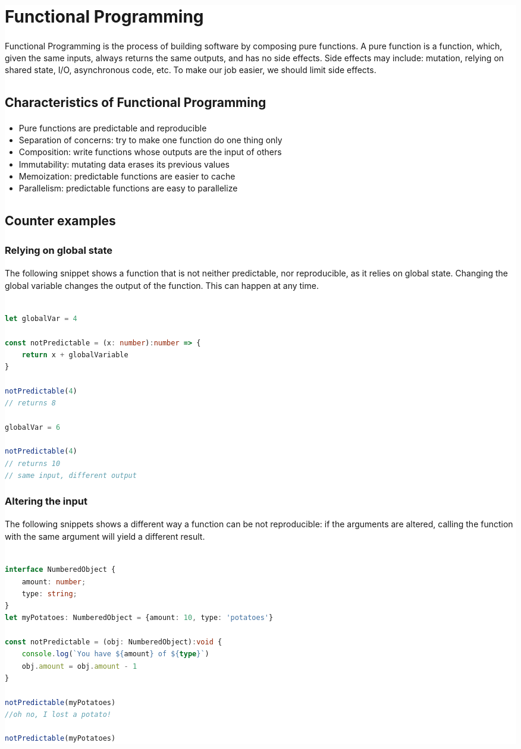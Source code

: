 # Functional Programming

Functional Programming is the process of building software by composing pure functions. A pure function is a function, which, given the same inputs, always returns the same outputs, and has no side effects. Side effects may include: mutation, relying on shared state, I/O, asynchronous code, etc. To make our job easier, we should limit side effects.

## Characteristics of Functional Programming
- Pure functions are predictable and reproducible
- Separation of concerns: try to make one function do one thing only
- Composition: write functions whose outputs are the input of others
- Immutability: mutating data erases its previous values 
- Memoization: predictable functions are easier to cache
- Parallelism: predictable functions are easy to parallelize

## Counter examples

### Relying on global state
The following snippet shows a function that is not neither predictable, nor reproducible, as it relies on global state. Changing the global variable changes the output of the function. This can happen at any time.

```typescript

let globalVar = 4

const notPredictable = (x: number):number => {
    return x + globalVariable
}

notPredictable(4) 
// returns 8

globalVar = 6

notPredictable(4)
// returns 10
// same input, different output

```

### Altering the input
The following snippets shows a different way a function can be not reproducible: if the arguments are altered, calling the function with the same argument will yield a different result.

```typescript

interface NumberedObject {
    amount: number;
    type: string;
}
let myPotatoes: NumberedObject = {amount: 10, type: 'potatoes'}

const notPredictable = (obj: NumberedObject):void {
    console.log(`You have ${amount} of ${type}`)
    obj.amount = obj.amount - 1
}

notPredictable(myPotatoes)
//oh no, I lost a potato!

notPredictable(myPotatoes)
```